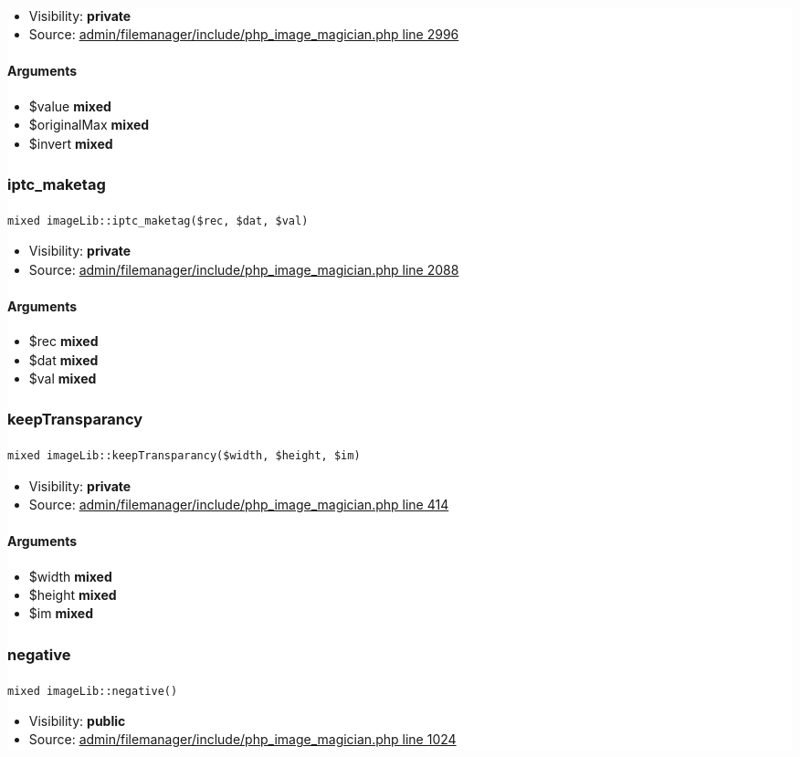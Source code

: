 

* Visibility: **private**
* Source: [admin/filemanager/include/php_image_magician.php line 2996](https://github.com/PrestaShop/PrestaShop/blob/1.6.1.1/admin/filemanager/include/php_image_magician.php#L2996)


#### Arguments
* $value **mixed**
* $originalMax **mixed**
* $invert **mixed**



### <a name="method-iptc_maketag"></a>iptc_maketag

    mixed imageLib::iptc_maketag($rec, $dat, $val)





* Visibility: **private**
* Source: [admin/filemanager/include/php_image_magician.php line 2088](https://github.com/PrestaShop/PrestaShop/blob/1.6.1.1/admin/filemanager/include/php_image_magician.php#L2088)


#### Arguments
* $rec **mixed**
* $dat **mixed**
* $val **mixed**



### <a name="method-keepTransparancy"></a>keepTransparancy

    mixed imageLib::keepTransparancy($width, $height, $im)





* Visibility: **private**
* Source: [admin/filemanager/include/php_image_magician.php line 414](https://github.com/PrestaShop/PrestaShop/blob/1.6.1.1/admin/filemanager/include/php_image_magician.php#L414)


#### Arguments
* $width **mixed**
* $height **mixed**
* $im **mixed**



### <a name="method-negative"></a>negative

    mixed imageLib::negative()





* Visibility: **public**
* Source: [admin/filemanager/include/php_image_magician.php line 1024](https://github.com/PrestaShop/PrestaShop/blob/1.6.1.1/admin/filemanager/include/php_image_magician.php#L1024)
